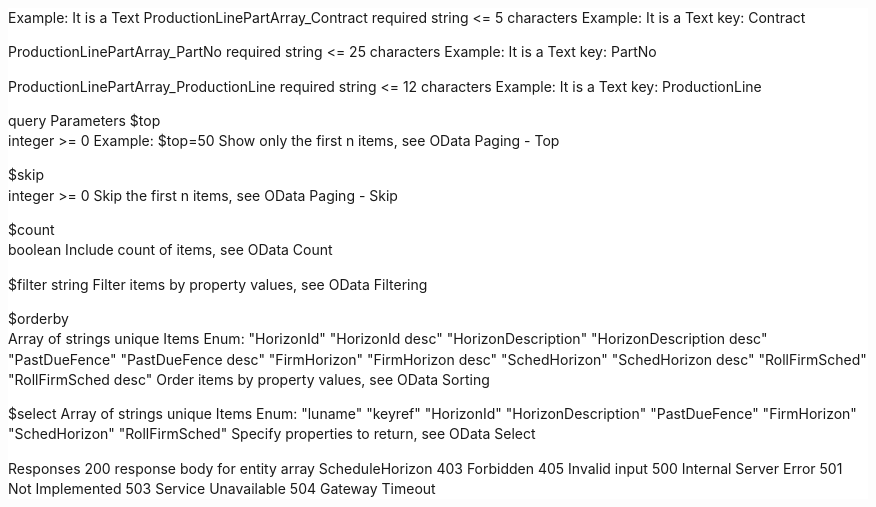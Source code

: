 Example: It is a Text
ProductionLinePartArray_Contract
required
string <= 5 characters
Example: It is a Text
key: Contract

ProductionLinePartArray_PartNo
required
string <= 25 characters
Example: It is a Text
key: PartNo

ProductionLinePartArray_ProductionLine
required
string <= 12 characters
Example: It is a Text
key: ProductionLine

query Parameters
$top	
integer >= 0
Example: $top=50
Show only the first n items, see OData Paging - Top

$skip	
integer >= 0
Skip the first n items, see OData Paging - Skip

$count	
boolean
Include count of items, see OData Count

$filter	
string
Filter items by property values, see OData Filtering

$orderby	
Array of strings unique
Items Enum: "HorizonId" "HorizonId desc" "HorizonDescription" "HorizonDescription desc" "PastDueFence" "PastDueFence desc" "FirmHorizon" "FirmHorizon desc" "SchedHorizon" "SchedHorizon desc" "RollFirmSched" "RollFirmSched desc"
Order items by property values, see OData Sorting

$select	
Array of strings unique
Items Enum: "luname" "keyref" "HorizonId" "HorizonDescription" "PastDueFence" "FirmHorizon" "SchedHorizon" "RollFirmSched"
Specify properties to return, see OData Select

Responses
200 response body for entity array ScheduleHorizon
403 Forbidden
405 Invalid input
500 Internal Server Error
501 Not Implemented
503 Service Unavailable
504 Gateway Timeout
